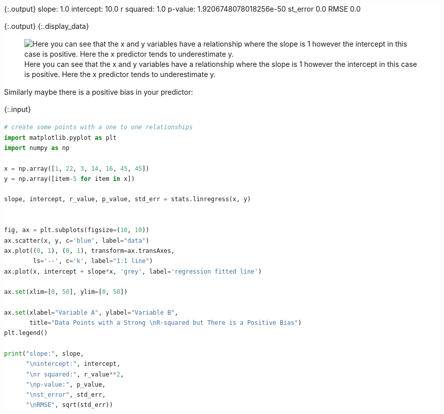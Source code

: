 {:.output}
    slope: 1.0 
    intercept: 10.0 
    r squared: 1.0 
    p-value: 1.9206748078018256e-50 
    st_error 0.0 
    RMSE 0.0



{:.output}
{:.display_data}

<figure>

<img src = "{{ site.url }}/images/courses/earth-analytics-python/04-raster-vector-extract-data/in-class/2016-12-06-uncertainty04-regression-and-questioning-your-data/2016-12-06-uncertainty04-regression-and-questioning-your-data_12_1.png" alt = "Here you can see that the x and y variables have a relationship where the slope is 1 however the intercept in this case is positive. Here the x predictor tends to underestimate y.">
<figcaption>Here you can see that the x and y variables have a relationship where the slope is 1 however the intercept in this case is positive. Here the x predictor tends to underestimate y.</figcaption>

</figure>




Similarly maybe there is a positive bias in your predictor:

{:.input}
```python
# create some points with a one to one relationships
import matplotlib.pyplot as plt
import numpy as np

x = np.array([1, 22, 3, 14, 16, 45, 45])
y = np.array([item-5 for item in x])

slope, intercept, r_value, p_value, std_err = stats.linregress(x, y)


fig, ax = plt.subplots(figsize=(10, 10))
ax.scatter(x, y, c='blue', label="data")
ax.plot((0, 1), (0, 1), transform=ax.transAxes,
        ls='--', c='k', label="1:1 line")
ax.plot(x, intercept + slope*x, 'grey', label='regression fitted line')

ax.set(xlim=[0, 50], ylim=[0, 50])

ax.set(xlabel="Variable A", ylabel="Variable B",
       title="Data Points with a Strong \nR-squared but There is a Positive Bias")
plt.legend()

print("slope:", slope,
      "\nintercept:", intercept,
      "\nr squared:", r_value**2,
      "\np-value:", p_value,
      "\nst_error", std_err,
      "\nRMSE", sqrt(std_err))
```
